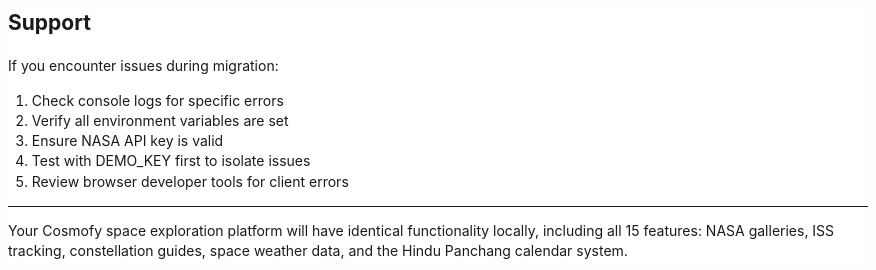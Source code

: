 ## Support

If you encounter issues during migration:

1. Check console logs for specific errors
2. Verify all environment variables are set
3. Ensure NASA API key is valid
4. Test with DEMO_KEY first to isolate issues
5. Review browser developer tools for client errors

---

Your Cosmofy space exploration platform will have identical functionality locally, including all 15 features: NASA galleries, ISS tracking, constellation guides, space weather data, and the Hindu Panchang calendar system.
